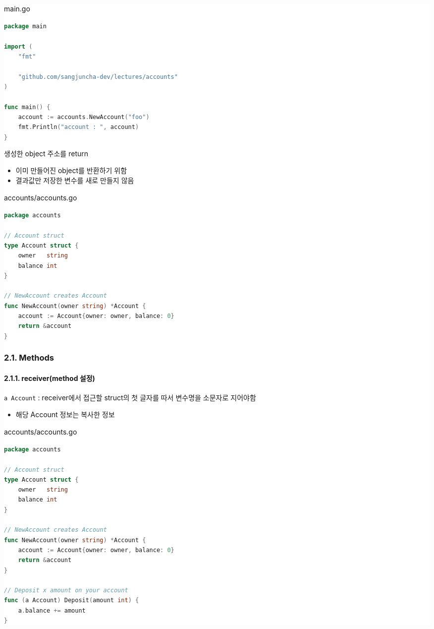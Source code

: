 main.go

```go
package main

import (
	"fmt"

	"github.com/sangjuncha-dev/lectures/accounts"
)

func main() {
	account := accounts.NewAccount("foo")
	fmt.Println("account : ", account)
}
```

생성한 object 주소를 return  

- 이미 만들어진 object를 반환하기 위함  
- 결과값만 저장한 변수를 새로 만들지 않음  

accounts/accounts.go

```go
package accounts

// Account struct
type Account struct {
	owner   string
	balance int
}

// NewAccount creates Account
func NewAccount(owner string) *Account {
	account := Account{owner: owner, balance: 0}
	return &account
}
```

### 2.1. Methods

#### 2.1.1. receiver(method 설정)

`a Account` : receiver에서 접근할 struct의 첫 글자를 따서 변수명을 소문자로 지어야함  
- 해당 Account 정보는 복사한 정보

accounts/accounts.go

```go
package accounts

// Account struct
type Account struct {
	owner   string
	balance int
}

// NewAccount creates Account
func NewAccount(owner string) *Account {
	account := Account{owner: owner, balance: 0}
	return &account
}

// Deposit x amount on your account 
func (a Account) Deposit(amount int) {
	a.balance += amount
}
```